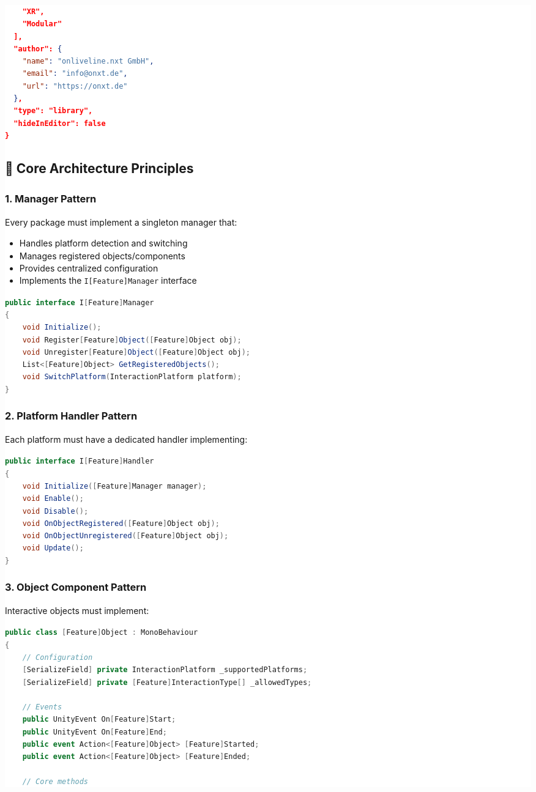 ```json
    "XR",
    "Modular"
  ],
  "author": {
    "name": "onliveline.nxt GmbH",
    "email": "info@onxt.de",
    "url": "https://onxt.de"
  },
  "type": "library",
  "hideInEditor": false
}
```

## 🎯 Core Architecture Principles

### 1. **Manager Pattern**
Every package must implement a singleton manager that:
- Handles platform detection and switching
- Manages registered objects/components
- Provides centralized configuration
- Implements the `I[Feature]Manager` interface

```csharp
public interface I[Feature]Manager
{
    void Initialize();
    void Register[Feature]Object([Feature]Object obj);
    void Unregister[Feature]Object([Feature]Object obj);
    List<[Feature]Object> GetRegisteredObjects();
    void SwitchPlatform(InteractionPlatform platform);
}
```

### 2. **Platform Handler Pattern**
Each platform must have a dedicated handler implementing:
```csharp
public interface I[Feature]Handler
{
    void Initialize([Feature]Manager manager);
    void Enable();
    void Disable();
    void OnObjectRegistered([Feature]Object obj);
    void OnObjectUnregistered([Feature]Object obj);
    void Update();
}
```

### 3. **Object Component Pattern**
Interactive objects must implement:
```csharp
public class [Feature]Object : MonoBehaviour
{
    // Configuration
    [SerializeField] private InteractionPlatform _supportedPlatforms;
    [SerializeField] private [Feature]InteractionType[] _allowedTypes;
    
    // Events
    public UnityEvent On[Feature]Start;
    public UnityEvent On[Feature]End;
    public event Action<[Feature]Object> [Feature]Started;
    public event Action<[Feature]Object> [Feature]Ended;
    
    // Core methods
```
